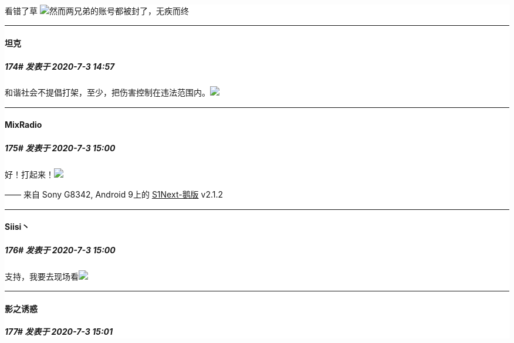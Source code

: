 看错了草</blockquote>
<img src="https://static.saraba1st.com/image/smiley/face2017/047.png" referrerpolicy="no-referrer">然而两兄弟的账号都被封了，无疾而终







-----

####  坦克  
##### 174#       发表于 2020-7-3 14:57




和谐社会不提倡打架，至少，把伤害控制在违法范围内。<img src="https://static.saraba1st.com/image/smiley/face2017/067.png" referrerpolicy="no-referrer">







-----

####  MixRadio  
##### 175#       发表于 2020-7-3 15:00




好！打起来！<img src="https://static.saraba1st.com/image/smiley/face2017/067.png" referrerpolicy="no-referrer">

—— 来自 Sony G8342, Android 9上的 [S1Next-鹅版](https://github.com/ykrank/S1-Next/releases) v2.1.2







-----

####  Siisi丶  
##### 176#       发表于 2020-7-3 15:00




支持，我要去现场看<img src="https://static.saraba1st.com/image/smiley/face2017/037.png" referrerpolicy="no-referrer">







-----

####  影之诱惑  
##### 177#       发表于 2020-7-3 15:01



